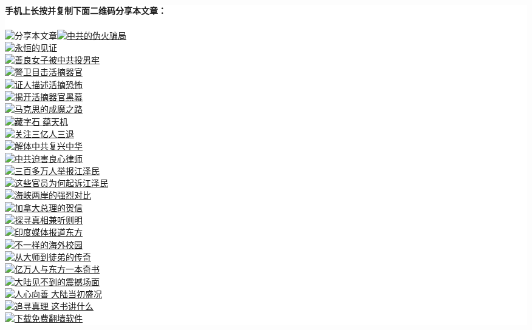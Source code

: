 <strong>手机上长按并复制下面二维码分享本文章：</strong><br><br><img src="https://chart.apis.google.com/chart?cht=qr&chs=240x240&choe=UTF-8&chld=M|2&chl=https://github.com/19920513/djy/blob/master/gb/24/1/2/n14149753.md%231" title="分享本文章"></td><td VALIGN=TOP><a href="https://github.com/19920513/djy/blob/master/gb/16/1/21/n4622075.md?dfh#1" target="_blank"><img src="https://raw.githubusercontent.com/19920513/djy/master/gb/300/wei-f1.jpg" title="中共的伪火骗局"  alt="中共的伪火骗局"></a><br><a href="https://github.com/19920513/www/blob/master/README.md?dfh#9" target="_blank"><img src="https://raw.githubusercontent.com/19920513/djy/master/gb/300/yong-h.jpg" title="永恒的见证"  alt="永恒的见证"></a><br><a href="https://github.com/19920513/djy/blob/master/gb/13/9/29/n3974789.md?dfh#1" target="_blank"><img src="https://raw.githubusercontent.com/19920513/djy/master/gb/300/shang-lnz.jpg" title="善良女子被中共投男牢"  alt="善良女子被中共投男牢"></a><br><a href="https://github.com/19920513/djy/blob/master/gb/16/3/16/n4663449.md?dfh#1" target="_blank"><img src="https://raw.githubusercontent.com/19920513/djy/master/gb/300/huo-z3.jpg" title="警卫目击活摘器官"  alt="警卫目击活摘器官"></a><br><a href="https://github.com/19920513/djy/blob/master/gb/16/8/7/n8177641.md?dfh#1" target="_blank"><img src="https://raw.githubusercontent.com/19920513/djy/master/gb/300/huo-z4.jpg" title="证人描述活摘恐怖"  alt="证人描述活摘恐怖"></a><br><a href="https://github.com/19920513/djy/blob/master/gb/10/4/19/n2881569.md?dfh#1" target="_blank"><img src="https://raw.githubusercontent.com/19920513/djy/master/gb/300/huo-z1.jpg" title="揭开活摘器官黑幕"  alt="揭开活摘器官黑幕"></a><br><a href="https://github.com/19920513/djy/blob/master/gb/10/11/7/n3077476.md?dfh#1" target="_blank"><img src="https://raw.githubusercontent.com/19920513/djy/master/gb/300/ma-ks.jpg" title="马克思的成魔之路"  alt="马克思的成魔之路"></a><br><a href="https://github.com/19920513/djy/blob/master/gb/14/6/9/n4173977.md?dfh#1" target="_blank"><img src="https://raw.githubusercontent.com/19920513/djy/master/gb/300/chang-zs.jpg" title="藏字石 蕴天机"  alt="藏字石 蕴天机"></a><br><a href="https://github.com/19920513/djy/blob/master/gb/18/5/10/n10381511.md?dfh#1" target="_blank"><img src="https://raw.githubusercontent.com/19920513/djy/master/gb/300/st1.jpg" title="关注三亿人三退"  alt="关注三亿人三退"></a><br><a href="https://github.com/19920513/djy/blob/master/gb/18/3/21/n10237682.md?dfh#1" target="_blank"><img src="https://raw.githubusercontent.com/19920513/djy/master/gb/300/jie-t.jpg" title="解体中共复兴中华"  alt="解体中共复兴中华"></a><br><a href="https://github.com/19920513/djy/blob/master/gb/9/2/9/n2422991.md?dfh#1" target="_blank"><img src="https://raw.githubusercontent.com/19920513/djy/master/gb/300/gao-zs.jpg" title="中共迫害良心律师"  alt="中共迫害良心律师"></a><br><a href="https://github.com/19920513/djy/blob/master/gb/18/12/9/n10900044.md?dfh#1" target="_blank"><img src="https://raw.githubusercontent.com/19920513/djy/master/gb/300/sj1.jpg" title="三百多万人举报江泽民"  alt="三百多万人举报江泽民"></a><br><a href="https://github.com/19920513/djy/blob/master/gb/18/8/28/n10672014.md?dfh#1" target="_blank"><img src="https://raw.githubusercontent.com/19920513/djy/master/gb/300/sj2.jpg" title="这些官员为何起诉江泽民"  alt="这些官员为何起诉江泽民"></a><br><a href="https://github.com/19920513/djy/blob/master/gb/8/12/18/n2367165.md?dfh#1" target="_blank"><img src="https://raw.githubusercontent.com/19920513/djy/master/gb/300/liangan.jpg" title="海峡两岸的强烈对比"  alt="海峡两岸的强烈对比"></a><br><a href="https://github.com/19920513/djy/blob/master/gb/15/12/10/n4593139.md?dfh#1" target="_blank"><img src="https://raw.githubusercontent.com/19920513/djy/master/gb/300/jia-ndzl.jpg" title="加拿大总理的贺信"  alt="加拿大总理的贺信"></a><br><a href="https://github.com/19920513/djy/blob/master/gb/11/6/17/n3289382.md?dfh#1" target="_blank"><img src="https://raw.githubusercontent.com/19920513/djy/master/gb/300/xiao-wd.jpg" title="探寻真相兼听则明"  alt="探寻真相兼听则明"></a><br><a href="https://github.com/19920513/djy/blob/master/gb/18/10/27/n10812623.md?dfh#1" target="_blank"><img src="https://raw.githubusercontent.com/19920513/djy/master/gb/300/yindu.jpg" title="印度媒体报道东方"  alt="印度媒体报道东方"></a><br><a href="https://github.com/19920513/djy/blob/master/gb/18/6/9/n10469652.md?dfh#1" target="_blank"><img src="https://raw.githubusercontent.com/19920513/djy/master/gb/300/xie-j.jpg" title="不一样的海外校园"  alt="不一样的海外校园"></a><br><a href="https://github.com/19920513/djy/blob/master/gb/7/4/5/n1669415.md?dfh#1" target="_blank"><img src="https://raw.githubusercontent.com/19920513/djy/master/gb/300/li-up.jpg" title="从大师到徒弟的传奇"  alt="从大师到徒弟的传奇"></a><br><a href="https://github.com/19920513/djy/blob/master/gb/17/5/26/n9191512.md?dfh#1" target="_blank"><img src="https://raw.githubusercontent.com/19920513/djy/master/gb/300/zfl2.jpg" title="亿万人与东方一本奇书"  alt="亿万人与东方一本奇书"></a><br><a href="https://github.com/19920513/djy/blob/master/gb/13/11/27/n4020290.md?dfh#1" target="_blank"><img src="https://raw.githubusercontent.com/19920513/djy/master/gb/300/zhen-h.jpg" title="大陆见不到的震撼场面"  alt="大陆见不到的震撼场面"></a><br><a href="https://github.com/19920513/djy/blob/master/gb/15/7/17/n4482910.md?dfh#1" target="_blank"><img src="https://raw.githubusercontent.com/19920513/djy/master/gb/300/dalu-sk.jpg" title="人心向善 大陆当初盛况"  alt="人心向善 大陆当初盛况"></a><br><a href="https://github.com/19920513/djy/blob/master/gb/19/1/5/n10955468.md?dfh#1" target="_blank"><img src="https://raw.githubusercontent.com/19920513/djy/master/gb/300/zfl1.jpg" title="追寻真理 这书讲什么"  alt="追寻真理 这书讲什么"></a><br><a href="https://github.com/19920513/www/blob/master/README.md?dfh#1" target="_blank"><img src="https://raw.githubusercontent.com/19920513/djy/master/gb/300/fq1.jpg" title="下载免费翻墙软件"  alt="下载免费翻墙软件"></a><br></td></tr></table>
